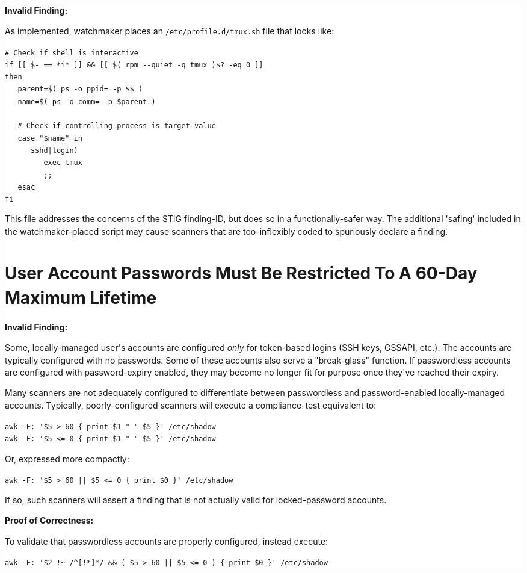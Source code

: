 **Invalid Finding:**

As implemented, watchmaker places an `/etc/profile.d/tmux.sh` file that looks like:

~~~
# Check if shell is interactive
if [[ $- == *i* ]] && [[ $( rpm --quiet -q tmux )$? -eq 0 ]]
then
   parent=$( ps -o ppid= -p $$ )
   name=$( ps -o comm= -p $parent )

   # Check if controlling-process is target-value
   case "$name" in
      sshd|login)
         exec tmux
         ;;
   esac
fi
~~~

This file addresses the concerns of the STIG finding-ID, but does so in a functionally-safer way. The additional 'safing' included in the watchmaker-placed script may cause scanners that are too-inflexibly coded to spuriously declare a finding.

# User Account Passwords Must Be Restricted To A 60-Day Maximum Lifetime

**Invalid Finding:**

Some, locally-managed user's accounts are configured _only_ for token-based logins (SSH keys, GSSAPI, etc.). The accounts are typically configured with no passwords. Some of these accounts also serve a "break-glass" function. If passwordless accounts are configured with password-expiry enabled, they may become no longer fit for purpose once they've reached their expiry.

Many scanners are not adequately configured to differentiate between passwordless and password-enabled locally-managed accounts. Typically, poorly-configured scanners will execute a compliance-test equivalent to:

~~~
awk -F: '$5 > 60 { print $1 " " $5 }' /etc/shadow
awk -F: '$5 <= 0 { print $1 " " $5 }' /etc/shadow
~~~

Or, expressed more compactly:

~~~
awk -F: '$5 > 60 || $5 <= 0 { print $0 }' /etc/shadow
~~~

If so, such scanners will assert a finding that is not actually valid for locked-password accounts. 

**Proof of Correctness:**

To validate that passwordless accounts are properly configured, instead execute:

~~~
awk -F: '$2 !~ /^[!*]*/ && ( $5 > 60 || $5 <= 0 ) { print $0 }' /etc/shadow
~~~
